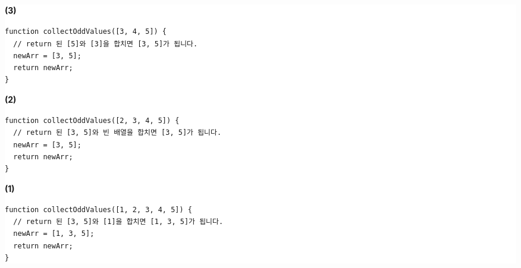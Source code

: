 **(3)**

```
function collectOddValues([3, 4, 5]) {
  // return 된 [5]와 [3]을 합치면 [3, 5]가 됩니다.
  newArr = [3, 5];
  return newArr;
}
```

**(2)**

```
function collectOddValues([2, 3, 4, 5]) {
  // return 된 [3, 5]와 빈 배열을 합치면 [3, 5]가 됩니다.
  newArr = [3, 5];
  return newArr;
}
```

**(1)**

```
function collectOddValues([1, 2, 3, 4, 5]) {
  // return 된 [3, 5]와 [1]을 합치면 [1, 3, 5]가 됩니다.
  newArr = [1, 3, 5];
  return newArr;
}
```
